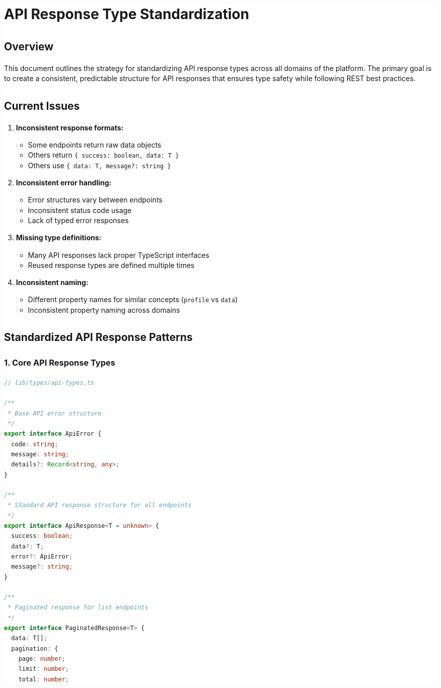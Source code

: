 # API Response Type Standardization

## Overview

This document outlines the strategy for standardizing API response types across all domains of the platform. The primary goal is to create a consistent, predictable structure for API responses that ensures type safety while following REST best practices.

## Current Issues

1. **Inconsistent response formats:**
   - Some endpoints return raw data objects
   - Others return `{ success: boolean, data: T }`
   - Others use `{ data: T, message?: string }`

2. **Inconsistent error handling:**
   - Error structures vary between endpoints
   - Inconsistent status code usage
   - Lack of typed error responses

3. **Missing type definitions:**
   - Many API responses lack proper TypeScript interfaces
   - Reused response types are defined multiple times

4. **Inconsistent naming:**
   - Different property names for similar concepts (`profile` vs `data`)
   - Inconsistent property naming across domains

## Standardized API Response Patterns

### 1. Core API Response Types

```typescript
// lib/types/api-types.ts

/**
 * Base API error structure
 */
export interface ApiError {
  code: string;
  message: string;
  details?: Record<string, any>;
}

/**
 * Standard API response structure for all endpoints
 */
export interface ApiResponse<T = unknown> {
  success: boolean;
  data?: T;
  error?: ApiError;
  message?: string;
}

/**
 * Paginated response for list endpoints
 */
export interface PaginatedResponse<T> {
  data: T[];
  pagination: {
    page: number;
    limit: number;
    total: number;
```